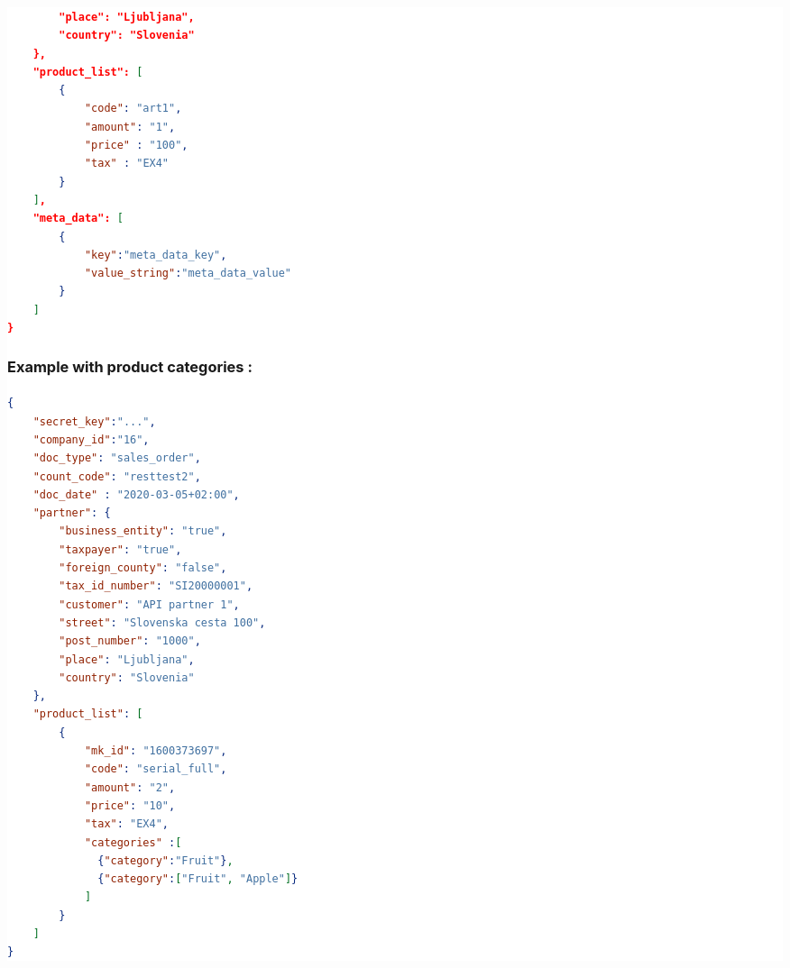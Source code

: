 ```json
        "place": "Ljubljana",
        "country": "Slovenia"
    },
    "product_list": [
        {
            "code": "art1",
            "amount": "1",
            "price" : "100",
            "tax" : "EX4"
        }
    ],
    "meta_data": [
        {
            "key":"meta_data_key",
            "value_string":"meta_data_value"
        }
    ]
}
```

### Example with product categories :
```json
{
    "secret_key":"...",
    "company_id":"16",
    "doc_type": "sales_order",
    "count_code": "resttest2",
    "doc_date" : "2020-03-05+02:00",
    "partner": {
        "business_entity": "true",
        "taxpayer": "true",
        "foreign_county": "false",
        "tax_id_number": "SI20000001",
        "customer": "API partner 1",
        "street": "Slovenska cesta 100",
        "post_number": "1000",
        "place": "Ljubljana",
        "country": "Slovenia"
    },
    "product_list": [
        {
            "mk_id": "1600373697",
            "code": "serial_full",
            "amount": "2",
            "price": "10",
            "tax": "EX4",
            "categories" :[
              {"category":"Fruit"},
              {"category":["Fruit", "Apple"]}
            ]
        }
    ]
}
```
